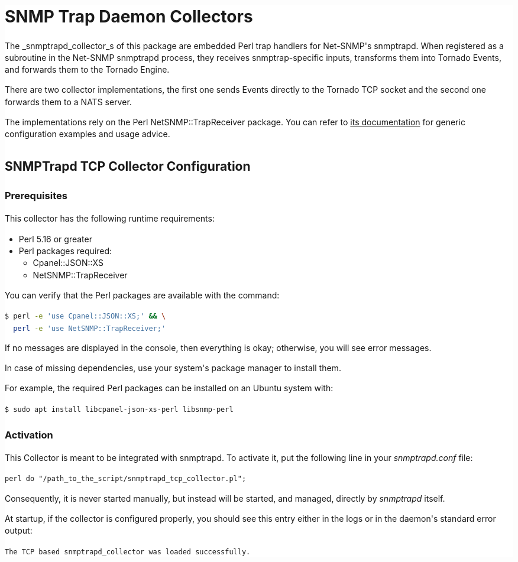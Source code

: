 # SNMP Trap Daemon Collectors

The _snmptrapd_collector_s of this package are embedded Perl trap handlers for Net-SNMP's snmptrapd.
When registered as a subroutine in the Net-SNMP snmptrapd process, they receives
snmptrap-specific inputs, transforms them into Tornado Events, and forwards them to
the Tornado Engine.

There are two collector implementations, the first one sends Events directly to 
the Tornado TCP socket and the second one forwards them to a NATS server.

The implementations rely on the Perl NetSNMP::TrapReceiver package. You can refer to
[its documentation](https://metacpan.org/pod/NetSNMP::TrapReceiver)
for generic configuration examples and usage advice. 


## SNMPTrapd TCP Collector Configuration

### Prerequisites

This collector has the following runtime requirements:
- Perl 5.16 or greater
- Perl packages required:
  - Cpanel::JSON::XS
  - NetSNMP::TrapReceiver

You can verify that the Perl packages are available with the command:
```bash
$ perl -e 'use Cpanel::JSON::XS;' && \
  perl -e 'use NetSNMP::TrapReceiver;'
```

If no messages are displayed in the console, then everything is okay; otherwise, 
you will see error messages.

In case of missing dependencies, use your system's package manager to install them.

For example, the required Perl packages can be installed on an Ubuntu system with:
```bash
$ sudo apt install libcpanel-json-xs-perl libsnmp-perl
```

### Activation

This Collector is meant to be integrated with snmptrapd. To activate it, put the following line
in your _snmptrapd.conf_ file:

```
perl do "/path_to_the_script/snmptrapd_tcp_collector.pl"; 
```

Consequently, it is never started manually, but instead will be started, and managed,
directly by _snmptrapd_ itself.

At startup, if the collector is configured properly, you should see 
this entry either in the logs or in the daemon's standard error output:
```
The TCP based snmptrapd_collector was loaded successfully.
```
